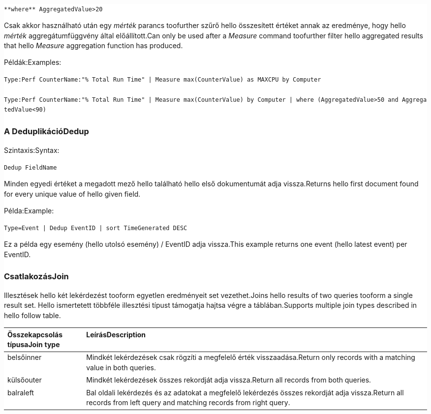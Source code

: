 ```
**where** AggregatedValue>20
```

<span data-ttu-id="44c2a-348">Csak akkor használható után egy *mérték* parancs toofurther szűrő hello összesített értéket annak az eredménye, hogy hello *mérték* aggregátumfüggvény által előállított.</span><span class="sxs-lookup"><span data-stu-id="44c2a-348">Can only be used after a *Measure* command toofurther filter hello aggregated results that hello *Measure* aggregation function has produced.</span></span>

<span data-ttu-id="44c2a-349">Példák:</span><span class="sxs-lookup"><span data-stu-id="44c2a-349">Examples:</span></span>

    Type:Perf CounterName:"% Total Run Time" | Measure max(CounterValue) as MAXCPU by Computer

    Type:Perf CounterName:"% Total Run Time" | Measure max(CounterValue) by Computer | where (AggregatedValue>50 and AggregatedValue<90)



### <a name="dedup"></a><span data-ttu-id="44c2a-350">A Deduplikáció</span><span class="sxs-lookup"><span data-stu-id="44c2a-350">Dedup</span></span>
<span data-ttu-id="44c2a-351">Szintaxis:</span><span class="sxs-lookup"><span data-stu-id="44c2a-351">Syntax:</span></span>

    Dedup FieldName

<span data-ttu-id="44c2a-352">Minden egyedi értéket a megadott mező hello található hello első dokumentumát adja vissza.</span><span class="sxs-lookup"><span data-stu-id="44c2a-352">Returns hello first document found for every unique value of hello given field.</span></span>

<span data-ttu-id="44c2a-353">Példa:</span><span class="sxs-lookup"><span data-stu-id="44c2a-353">Example:</span></span>

    Type=Event | Dedup EventID | sort TimeGenerated DESC

<span data-ttu-id="44c2a-354">Ez a példa egy esemény (hello utolsó esemény) / EventID adja vissza.</span><span class="sxs-lookup"><span data-stu-id="44c2a-354">This example returns one event (hello latest event) per EventID.</span></span>

### <a name="join"></a><span data-ttu-id="44c2a-355">Csatlakozás</span><span class="sxs-lookup"><span data-stu-id="44c2a-355">Join</span></span>
<span data-ttu-id="44c2a-356">Illesztések hello két lekérdezést tooform egyetlen eredményeit set vezethet.</span><span class="sxs-lookup"><span data-stu-id="44c2a-356">Joins hello results of two queries tooform a single result set.</span></span>  <span data-ttu-id="44c2a-357">Hello ismertetett többféle illesztési típust támogatja hajtsa végre a táblában.</span><span class="sxs-lookup"><span data-stu-id="44c2a-357">Supports multiple join types described in hello follow table.</span></span>

| <span data-ttu-id="44c2a-358">Összekapcsolás típusa</span><span class="sxs-lookup"><span data-stu-id="44c2a-358">Join type</span></span> | <span data-ttu-id="44c2a-359">Leírás</span><span class="sxs-lookup"><span data-stu-id="44c2a-359">Description</span></span> |
|:--|:--|
| <span data-ttu-id="44c2a-360">belső</span><span class="sxs-lookup"><span data-stu-id="44c2a-360">inner</span></span> | <span data-ttu-id="44c2a-361">Mindkét lekérdezések csak rögzíti a megfelelő érték visszaadása.</span><span class="sxs-lookup"><span data-stu-id="44c2a-361">Return only records with a matching value in both queries.</span></span> |
| <span data-ttu-id="44c2a-362">külső</span><span class="sxs-lookup"><span data-stu-id="44c2a-362">outer</span></span> | <span data-ttu-id="44c2a-363">Mindkét lekérdezések összes rekordját adja vissza.</span><span class="sxs-lookup"><span data-stu-id="44c2a-363">Return all records from both queries.</span></span>  |
| <span data-ttu-id="44c2a-364">balra</span><span class="sxs-lookup"><span data-stu-id="44c2a-364">left</span></span>  | <span data-ttu-id="44c2a-365">Bal oldali lekérdezés és az adatokat a megfelelő lekérdezés összes rekordját adja vissza.</span><span class="sxs-lookup"><span data-stu-id="44c2a-365">Return all records from left query and matching records from right query.</span></span> |
